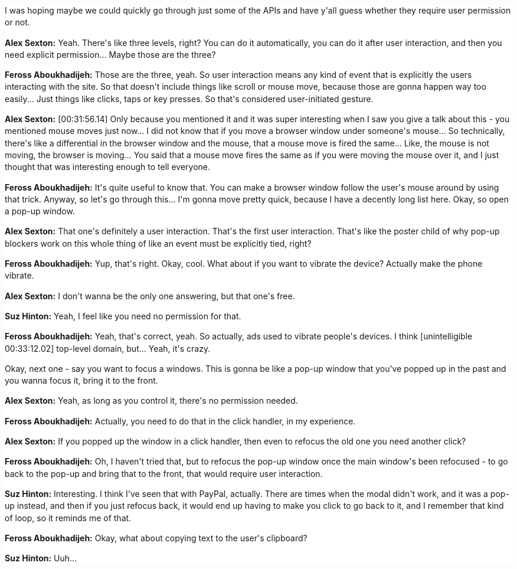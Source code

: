 I was hoping maybe we could quickly go through just some of the APIs and have y'all guess whether they require user permission or not.

**Alex Sexton:** Yeah. There's like three levels, right? You can do it automatically, you can do it after user interaction, and then you need explicit permission... Maybe those are the three?

**Feross Aboukhadijeh:** Those are the three, yeah. So user interaction means any kind of event that is explicitly the users interacting with the site. So that doesn't include things like scroll or mouse move, because those are gonna happen way too easily... Just things like clicks, taps or key presses. So that's considered user-initiated gesture.

**Alex Sexton:** \[00:31:56.14\] Only because you mentioned it and it was super interesting when I saw you give a talk about this - you mentioned mouse moves just now... I did not know that if you move a browser window under someone's mouse... So technically, there's like a differential in the browser window and the mouse, that a mouse move is fired the same... Like, the mouse is not moving, the browser is moving... You said that a mouse move fires the same as if you were moving the mouse over it, and I just thought that was interesting enough to tell everyone.

**Feross Aboukhadijeh:** It's quite useful to know that. You can make a browser window follow the user's mouse around by using that trick. Anyway, so let's go through this... I'm gonna move pretty quick, because I have a decently long list here. Okay, so open a pop-up window.

**Alex Sexton:** That one's definitely a user interaction. That's the first user interaction. That's like the poster child of why pop-up blockers work on this whole thing of like an event must be explicitly tied, right?

**Feross Aboukhadijeh:** Yup, that's right. Okay, cool. What about if you want to vibrate the device? Actually make the phone vibrate.

**Alex Sexton:** I don't wanna be the only one answering, but that one's free.

**Suz Hinton:** Yeah, I feel like you need no permission for that.

**Feross Aboukhadijeh:** Yeah, that's correct, yeah. So actually, ads used to vibrate people's devices. I think \[unintelligible 00:33:12.02\] top-level domain, but... Yeah, it's crazy.

Okay, next one - say you want to focus a windows. This is gonna be like a pop-up window that you've popped up in the past and you wanna focus it, bring it to the front.

**Alex Sexton:** Yeah, as long as you control it, there's no permission needed.

**Feross Aboukhadijeh:** Actually, you need to do that in the click handler, in my experience.

**Alex Sexton:** If you popped up the window in a click handler, then even to refocus the old one you need another click?

**Feross Aboukhadijeh:** Oh, I haven't tried that, but to refocus the pop-up window once the main window's been refocused - to go back to the pop-up and bring that to the front, that would require user interaction.

**Suz Hinton:** Interesting. I think I've seen that with PayPal, actually. There are times when the modal didn't work, and it was a pop-up instead, and then if you just refocus back, it would end up having to make you click to go back to it, and I remember that kind of loop, so it reminds me of that.

**Feross Aboukhadijeh:** Okay, what about copying text to the user's clipboard?

**Suz Hinton:** Uuh...
